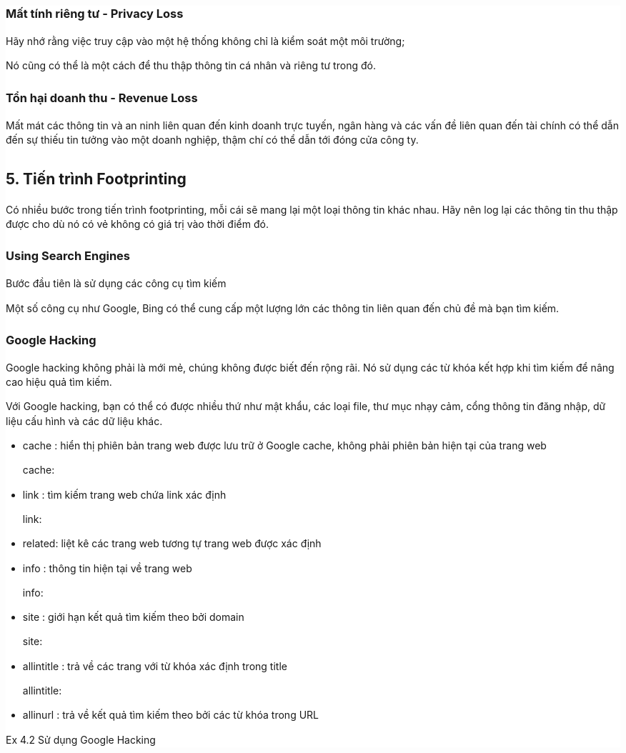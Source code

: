 ### Mất tính riêng tư - Privacy Loss 

Hãy nhớ rằng việc truy cập vào một hệ thống không chỉ là kiểm soát một môi trường; 

Nó cũng có thể là một cách để thu thập thông tin cá nhân và riêng tư trong đó. 

### Tổn hại doanh thu - Revenue Loss

Mất mát các thông tin và an ninh liên quan đến kinh doanh trực tuyến, ngân hàng và các vấn đề liên quan đến tài chính có thể dẫn đến sự thiếu tin tưởng vào một doanh nghiệp, thậm chí có thể dẫn tới đóng cửa công ty. 

## 5. Tiến trình Footprinting

Có nhiều bước trong tiến trình footprinting, mỗi cái sẽ mang lại một loại thông tin khác nhau. Hãy nên log lại các thông tin thu thập được cho dù nó có vẻ không có giá trị vào thời điểm đó.

### Using Search Engines

Bước đầu tiên là sử dụng các công cụ tìm kiếm 

Một số công cụ như Google, Bing có thể cung cấp một lượng lớn các thông tin liên quan đến chủ đề mà bạn tìm kiếm.


### Google Hacking

Google hacking không phải là mới mẻ, chúng không được biết đến rộng rãi. Nó sử dụng các từ khóa kết hợp khi tìm kiếm để nâng cao hiệu quả tìm kiếm.

Với Google hacking, bạn có thể có được nhiều thứ như mật khẩu, các loại file, thư mục nhạy cảm, cổng thông tin đăng nhập, dữ liệu cấu hình và các dữ liệu khác. 

- cache : hiển thị phiên bản trang web được lưu trữ ở Google cache, không phải phiên bản hiện tại của trang web

	cache:<website name>
	
- link : tìm kiếm trang web chứa link xác định 

	link:<website name>
	
- related: liệt kê các trang web tương tự trang web được xác định 	

- info : thông tin hiện tại về trang web 

	info:<website name>
	
- site : giới hạn kết quả tìm kiếm theo bởi domain

	<keyword> site:<website name>

- allintitle : trả về các trang với từ khóa xác định trong title

	allintitle:<keywords>

- allinurl : trả về kết quả tìm kiếm theo bởi các từ khóa trong URL
	
Ex 4.2 Sử dụng Google Hacking 

